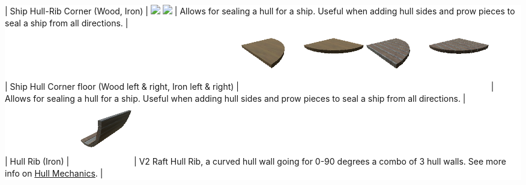 | Ship Hull-Rib Corner (Wood, Iron)                                     | <img style="object-fit: scale-down;" src="https://raw.githubusercontent.com/zolantris/ValheimMods/main/src/ValheimRAFT.Unity/Assets/ValheimVehicles/GeneratedIcons/hull_rib_corner_universal_wood.png" width="100"/> <img style="object-fit: scale-down;" src="https://raw.githubusercontent.com/zolantris/ValheimMods/main/src/ValheimRAFT.Unity/Assets/ValheimVehicles/GeneratedIcons/hull_rib_corner_universal_iron.png" width="100"/>                                                                                                                                                                                                                                                                                                                                                                                                                                                                                                                                                                                                                                                                                                                                                                                       | Allows for sealing a hull for a ship. Useful when adding hull sides and prow pieces to seal a ship from all directions.                                                                                                                                                                                                                                                                                                                                                                                                                                                                |  
| Ship Hull Corner floor (Wood left & right, Iron left & right)         | <img style="object-fit: scale-down;" src="https://raw.githubusercontent.com/zolantris/ValheimMods/main/src/ValheimRAFT.Unity/Assets/ValheimVehicles/GeneratedIcons/hull_corner_floor_left_wood.png" width="100"/> <img style="object-fit: scale-down;" src="https://raw.githubusercontent.com/zolantris/ValheimMods/main/src/ValheimRAFT.Unity/Assets/ValheimVehicles/GeneratedIcons/hull_corner_floor_right_wood.png" width="100"/>  <img style="object-fit: scale-down;" src="https://raw.githubusercontent.com/zolantris/ValheimMods/main/src/ValheimRAFT.Unity/Assets/ValheimVehicles/GeneratedIcons/hull_corner_floor_left_iron.png" width="100"/> <img style="object-fit: scale-down;" src="https://raw.githubusercontent.com/zolantris/ValheimMods/main/src/ValheimRAFT.Unity/Assets/ValheimVehicles/GeneratedIcons/hull_corner_floor_right_iron.png" width="100"/>                                                                                                                                                                                                                                                                                                                                                      | Allows for sealing a hull for a ship. Useful when adding hull sides and prow pieces to seal a ship from all directions.                                                                                                                                                                                                                                                                                                                                                                                                                                                                |  
| Hull Rib (Iron)                                                       | <img style="object-fit: scale-down;" src="https://raw.githubusercontent.com/zolantris/ValheimMods/main/src/ValheimRAFT.Unity/Assets/ValheimVehicles/GeneratedIcons/hull_rib_iron.png" width="100"/>                                                                                                                                                                                                                                                                                                                                                                                                                                                                                                                                                                                                                                                                                                                                                                                                                                                                                                                                                                                                                             | V2 Raft Hull Rib, a curved hull wall going for 0-90 degrees a combo of 3 hull walls. See more info on [Hull Mechanics][hull-mechanics-link].                                                                                                                                                                                                                                                                                                                                                                                                                                           |

[//]: # (## Build Status)
[//]: # ()
[//]: # ([![ValheimRAFT Build]&#40;https://github.com/zolantris/ValheimRaft/actions/workflows/build-release.yml/badge.svg&#41;]&#40;https://github.com/zolantris/ValheimRaft/actions/workflows/build-release.yml&#41;)
[//]: # ([image_base_urls]&#40;https://github.com/zolantris/ValheimMods/tree/main/src/ValheimRAFT/ValheimRAFT.Unity/Assets/ValheimVehicles/Icons&#41;)
[//]: # ([image_base_urls_generated]&#40;https://github.com/zolantris/ValheimMods/tree/main/src/ValheimRAFT/ValheimRAFT.Unity/Assets/ValheimVehicles/GeneratedIcons&#41;)
[//]: # (Links and shared resources)
[unity-explorer-link]: https://thunderstore.io/c/valheim/p/sinai-dev/UnityExplorer/
[hull-mechanics-link]: https://github.com/zolantris/ValheimMods/blob/main/src/ValheimRAFT/README.md#hull-mechanics